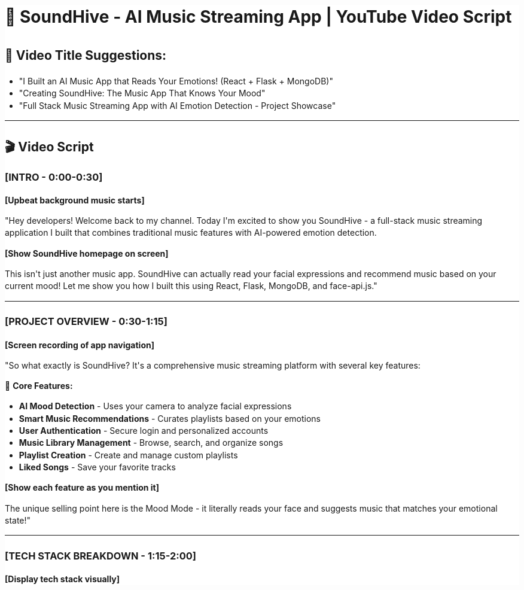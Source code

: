 # 🎵 SoundHive - AI Music Streaming App | YouTube Video Script

## 📝 **Video Title Suggestions:**
- "I Built an AI Music App that Reads Your Emotions! (React + Flask + MongoDB)"
- "Creating SoundHive: The Music App That Knows Your Mood"
- "Full Stack Music Streaming App with AI Emotion Detection - Project Showcase"

---

## 🎬 **Video Script**

### **[INTRO - 0:00-0:30]**

**[Upbeat background music starts]**

"Hey developers! Welcome back to my channel. Today I'm excited to show you SoundHive - a full-stack music streaming application I built that combines traditional music features with AI-powered emotion detection. 

**[Show SoundHive homepage on screen]**

This isn't just another music app. SoundHive can actually read your facial expressions and recommend music based on your current mood! Let me show you how I built this using React, Flask, MongoDB, and face-api.js."

---

### **[PROJECT OVERVIEW - 0:30-1:15]**

**[Screen recording of app navigation]**

"So what exactly is SoundHive? It's a comprehensive music streaming platform with several key features:

🎯 **Core Features:**
- **AI Mood Detection** - Uses your camera to analyze facial expressions
- **Smart Music Recommendations** - Curates playlists based on your emotions
- **User Authentication** - Secure login and personalized accounts
- **Music Library Management** - Browse, search, and organize songs
- **Playlist Creation** - Create and manage custom playlists
- **Liked Songs** - Save your favorite tracks

**[Show each feature as you mention it]**

The unique selling point here is the Mood Mode - it literally reads your face and suggests music that matches your emotional state!"

---

### **[TECH STACK BREAKDOWN - 1:15-2:00]**

**[Display tech stack visually]**
